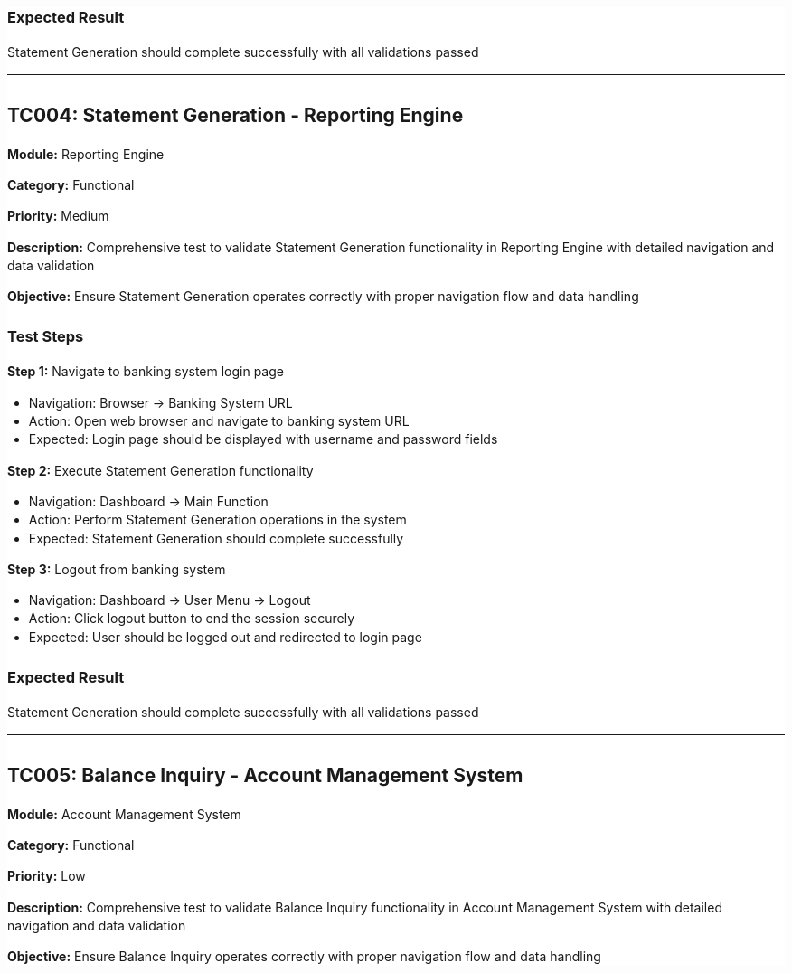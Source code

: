 ### Expected Result

Statement Generation should complete successfully with all validations passed

---

## TC004: Statement Generation - Reporting Engine

**Module:** Reporting Engine

**Category:** Functional

**Priority:** Medium

**Description:** Comprehensive test to validate Statement Generation functionality in Reporting Engine with detailed navigation and data validation

**Objective:** Ensure Statement Generation operates correctly with proper navigation flow and data handling

### Test Steps

**Step 1:** Navigate to banking system login page
- Navigation: Browser -> Banking System URL
- Action: Open web browser and navigate to banking system URL
- Expected: Login page should be displayed with username and password fields

**Step 2:** Execute Statement Generation functionality
- Navigation: Dashboard -> Main Function
- Action: Perform Statement Generation operations in the system
- Expected: Statement Generation should complete successfully

**Step 3:** Logout from banking system
- Navigation: Dashboard -> User Menu -> Logout
- Action: Click logout button to end the session securely
- Expected: User should be logged out and redirected to login page

### Expected Result

Statement Generation should complete successfully with all validations passed

---

## TC005: Balance Inquiry - Account Management System

**Module:** Account Management System

**Category:** Functional

**Priority:** Low

**Description:** Comprehensive test to validate Balance Inquiry functionality in Account Management System with detailed navigation and data validation

**Objective:** Ensure Balance Inquiry operates correctly with proper navigation flow and data handling
